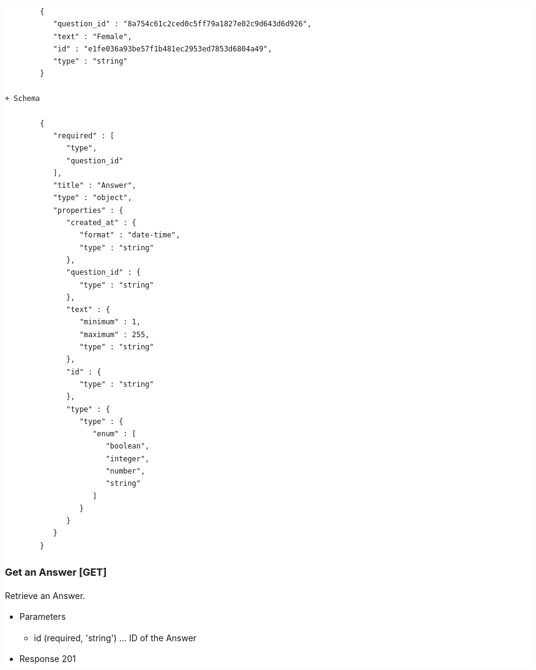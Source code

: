             {
               "question_id" : "8a754c61c2ced0c5ff79a1827e02c9d643d6d926",
               "text" : "Female",
               "id" : "e1fe036a93be57f1b481ec2953ed7853d6804a49",
               "type" : "string"
            }

    + Schema

            {
               "required" : [
                  "type",
                  "question_id"
               ],
               "title" : "Answer",
               "type" : "object",
               "properties" : {
                  "created_at" : {
                     "format" : "date-time",
                     "type" : "string"
                  },
                  "question_id" : {
                     "type" : "string"
                  },
                  "text" : {
                     "minimum" : 1,
                     "maximum" : 255,
                     "type" : "string"
                  },
                  "id" : {
                     "type" : "string"
                  },
                  "type" : {
                     "type" : {
                        "enum" : [
                           "boolean",
                           "integer",
                           "number",
                           "string"
                        ]
                     }
                  }
               }
            }
            

### Get an Answer [GET]
Retrieve an Answer.

+ Parameters

    + id (required, 'string') ... ID of the Answer

+ Response 201
